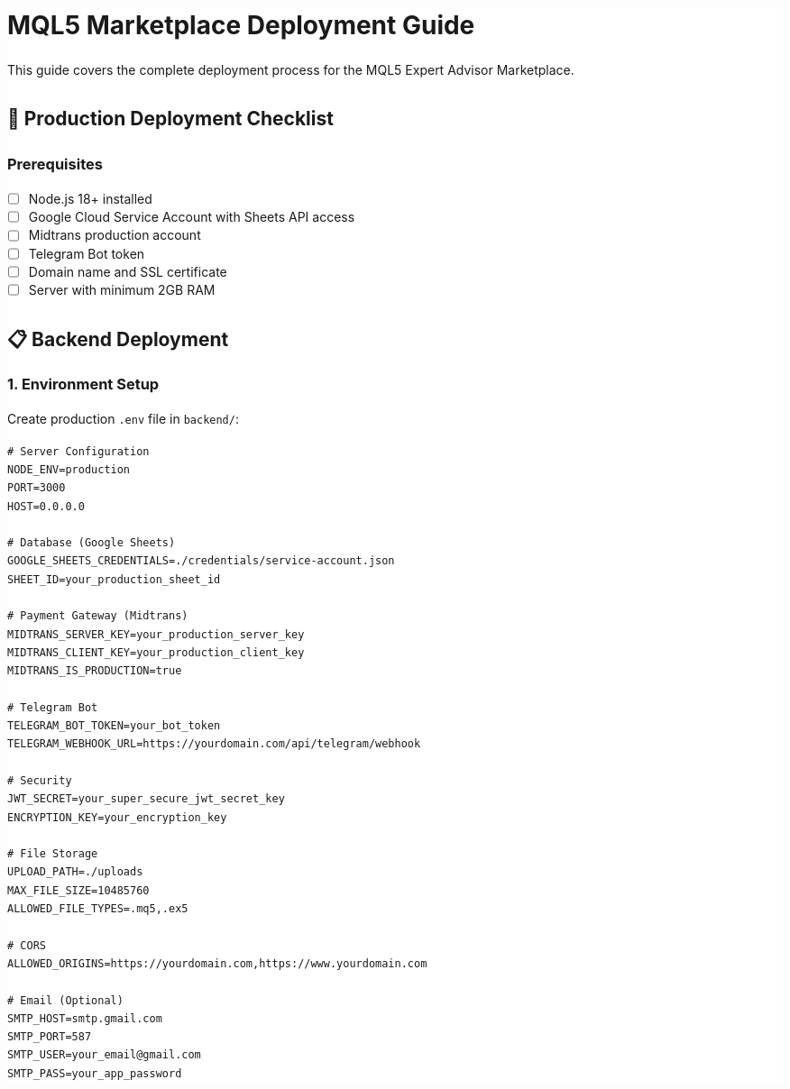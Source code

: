 # MQL5 Marketplace Deployment Guide

This guide covers the complete deployment process for the MQL5 Expert Advisor Marketplace.

## 🚀 Production Deployment Checklist

### Prerequisites
- [ ] Node.js 18+ installed
- [ ] Google Cloud Service Account with Sheets API access
- [ ] Midtrans production account
- [ ] Telegram Bot token
- [ ] Domain name and SSL certificate
- [ ] Server with minimum 2GB RAM

## 📋 Backend Deployment

### 1. Environment Setup

Create production `.env` file in `backend/`:

```env
# Server Configuration
NODE_ENV=production
PORT=3000
HOST=0.0.0.0

# Database (Google Sheets)
GOOGLE_SHEETS_CREDENTIALS=./credentials/service-account.json
SHEET_ID=your_production_sheet_id

# Payment Gateway (Midtrans)
MIDTRANS_SERVER_KEY=your_production_server_key
MIDTRANS_CLIENT_KEY=your_production_client_key
MIDTRANS_IS_PRODUCTION=true

# Telegram Bot
TELEGRAM_BOT_TOKEN=your_bot_token
TELEGRAM_WEBHOOK_URL=https://yourdomain.com/api/telegram/webhook

# Security
JWT_SECRET=your_super_secure_jwt_secret_key
ENCRYPTION_KEY=your_encryption_key

# File Storage
UPLOAD_PATH=./uploads
MAX_FILE_SIZE=10485760
ALLOWED_FILE_TYPES=.mq5,.ex5

# CORS
ALLOWED_ORIGINS=https://yourdomain.com,https://www.yourdomain.com

# Email (Optional)
SMTP_HOST=smtp.gmail.com
SMTP_PORT=587
SMTP_USER=your_email@gmail.com
SMTP_PASS=your_app_password
```
